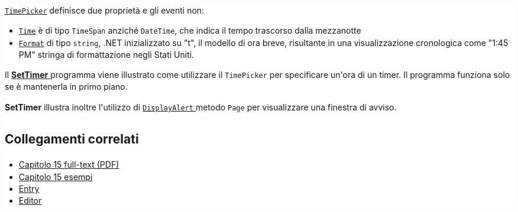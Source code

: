 [`TimePicker`](https://developer.xamarin.com/api/type/Xamarin.Forms.TimePicker/) definisce due proprietà e gli eventi non:

- [`Time`](https://developer.xamarin.com/api/property/Xamarin.Forms.TimePicker.Time/) è di tipo `TimeSpan` anziché `DateTime`, che indica il tempo trascorso dalla mezzanotte
- [`Format`](https://developer.xamarin.com/api/property/Xamarin.Forms.TimePicker.Format/) di tipo `string`, .NET inizializzato su "t", il modello di ora breve, risultante in una visualizzazione cronologica come "1:45 PM" stringa di formattazione negli Stati Uniti.

Il [ **SetTimer** ](https://github.com/xamarin/xamarin-forms-book-samples/tree/master/Chapter15/SetTimer) programma viene illustrato come utilizzare il `TimePicker` per specificare un'ora di un timer. Il programma funziona solo se è mantenerla in primo piano.

**SetTimer** illustra inoltre l'utilizzo di [ `DisplayAlert` ](https://developer.xamarin.com/api/member/Xamarin.Forms.Page.DisplayAlert/p/System.String/System.String/System.String/) metodo `Page` per visualizzare una finestra di avviso.



## <a name="related-links"></a>Collegamenti correlati

- [Capitolo 15 full-text (PDF)](https://download.xamarin.com/developer/xamarin-forms-book/XamarinFormsBook-Ch15-Apr2016.pdf)
- [Capitolo 15 esempi](https://github.com/xamarin/xamarin-forms-book-samples/tree/master/Chapter15)
- [Entry](~/xamarin-forms/user-interface/text/entry.md)
- [Editor](~/xamarin-forms/user-interface/text/editor.md)
